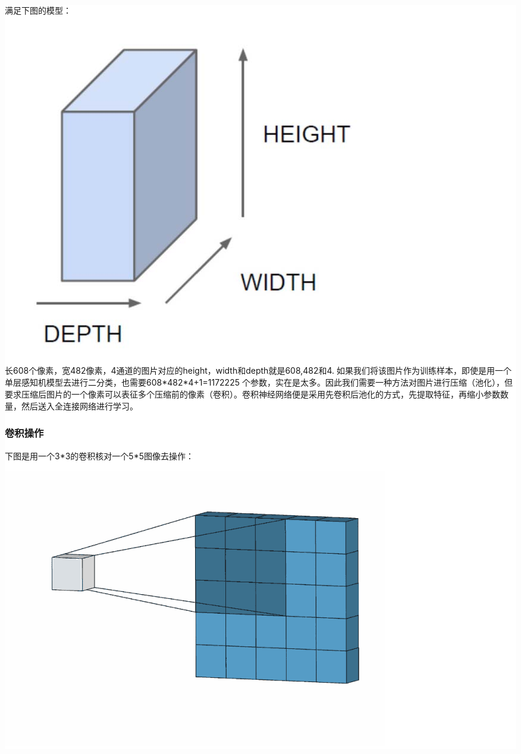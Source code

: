 满足下图的模型：

![image-20210821153300861](/img/image-20210821153300861.png)

长608个像素，宽482像素，4通道的图片对应的height，width和depth就是608,482和4. 如果我们将该图片作为训练样本，即使是用一个单层感知机模型去进行二分类，也需要608\*482\*4+1=1172225 个参数，实在是太多。因此我们需要一种方法对图片进行压缩（池化），但要求压缩后图片的一个像素可以表征多个压缩前的像素（卷积）。卷积神经网络便是采用先卷积后池化的方式，先提取特征，再缩小参数数量，然后送入全连接网络进行学习。

### 卷积操作

下图是用一个3\*3的卷积核对一个5\*5图像去操作：

![conv](/img/conv.gif)
